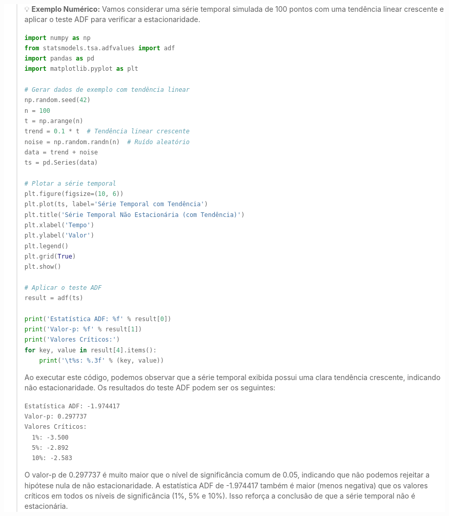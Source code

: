 > 💡 **Exemplo Numérico:** Vamos considerar uma série temporal simulada de 100 pontos com uma tendência linear crescente e aplicar o teste ADF para verificar a estacionaridade.
>
> ```python
> import numpy as np
> from statsmodels.tsa.adfvalues import adf
> import pandas as pd
> import matplotlib.pyplot as plt
>
> # Gerar dados de exemplo com tendência linear
> np.random.seed(42)
> n = 100
> t = np.arange(n)
> trend = 0.1 * t  # Tendência linear crescente
> noise = np.random.randn(n)  # Ruído aleatório
> data = trend + noise
> ts = pd.Series(data)
>
> # Plotar a série temporal
> plt.figure(figsize=(10, 6))
> plt.plot(ts, label='Série Temporal com Tendência')
> plt.title('Série Temporal Não Estacionária (com Tendência)')
> plt.xlabel('Tempo')
> plt.ylabel('Valor')
> plt.legend()
> plt.grid(True)
> plt.show()
>
> # Aplicar o teste ADF
> result = adf(ts)
>
> print('Estatística ADF: %f' % result[0])
> print('Valor-p: %f' % result[1])
> print('Valores Críticos:')
> for key, value in result[4].items():
>     print('\t%s: %.3f' % (key, value))
> ```
>
> Ao executar este código, podemos observar que a série temporal exibida possui uma clara tendência crescente, indicando não estacionaridade. Os resultados do teste ADF podem ser os seguintes:
>
> ```
> Estatística ADF: -1.974417
> Valor-p: 0.297737
> Valores Críticos:
> 	1%: -3.500
> 	5%: -2.892
> 	10%: -2.583
> ```
>
> O valor-p de 0.297737 é muito maior que o nível de significância comum de 0.05, indicando que não podemos rejeitar a hipótese nula de não estacionaridade. A estatística ADF de -1.974417 também é maior (menos negativa) que os valores críticos em todos os níveis de significância (1%, 5% e 10%). Isso reforça a conclusão de que a série temporal não é estacionária.


[^3]: Retomado dos conceitos abordados anteriormente.
[^DIRECTORY_PLACEHOLDER]: Análise Avançada de Séries Temporais e Matemática.
[^SECTION_PLACEHOLDER]: Estacionaridade.
